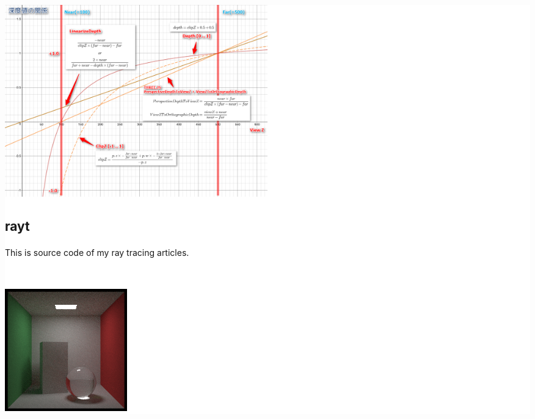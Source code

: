 <p><img src="/img/lab/RelationshipOfDepthValue.png" width="50%" /></p>


## rayt

This is source code of my ray tracing articles.

<Bookmark name="rayt - https://github.com/mebiusbox/rayt" url="https://github.com/mebiusbox/rayt" description="This is source code of my ray tracing articles." /><br />

![](/img/lab/rayt.png)
